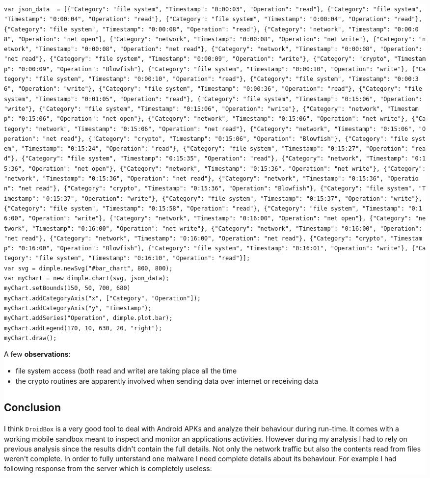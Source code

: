     var json_data  = [{"Category": "file system", "Timestamp": "0:00:03", "Operation": "read"}, {"Category": "file system", "Timestamp": "0:00:04", "Operation": "read"}, {"Category": "file system", "Timestamp": "0:00:04", "Operation": "read"}, {"Category": "file system", "Timestamp": "0:00:08", "Operation": "read"}, {"Category": "network", "Timestamp": "0:00:08", "Operation": "net open"}, {"Category": "network", "Timestamp": "0:00:08", "Operation": "net write"}, {"Category": "network", "Timestamp": "0:00:08", "Operation": "net read"}, {"Category": "network", "Timestamp": "0:00:08", "Operation": "net read"}, {"Category": "file system", "Timestamp": "0:00:09", "Operation": "write"}, {"Category": "crypto", "Timestamp": "0:00:09", "Operation": "Blowfish"}, {"Category": "file system", "Timestamp": "0:00:10", "Operation": "write"}, {"Category": "file system", "Timestamp": "0:00:10", "Operation": "read"}, {"Category": "file system", "Timestamp": "0:00:36", "Operation": "write"}, {"Category": "file system", "Timestamp": "0:00:36", "Operation": "read"}, {"Category": "file system", "Timestamp": "0:01:05", "Operation": "read"}, {"Category": "file system", "Timestamp": "0:15:06", "Operation": "write"}, {"Category": "file system", "Timestamp": "0:15:06", "Operation": "write"}, {"Category": "network", "Timestamp": "0:15:06", "Operation": "net open"}, {"Category": "network", "Timestamp": "0:15:06", "Operation": "net write"}, {"Category": "network", "Timestamp": "0:15:06", "Operation": "net read"}, {"Category": "network", "Timestamp": "0:15:06", "Operation": "net read"}, {"Category": "crypto", "Timestamp": "0:15:06", "Operation": "Blowfish"}, {"Category": "file system", "Timestamp": "0:15:24", "Operation": "read"}, {"Category": "file system", "Timestamp": "0:15:27", "Operation": "read"}, {"Category": "file system", "Timestamp": "0:15:35", "Operation": "read"}, {"Category": "network", "Timestamp": "0:15:36", "Operation": "net open"}, {"Category": "network", "Timestamp": "0:15:36", "Operation": "net write"}, {"Category": "network", "Timestamp": "0:15:36", "Operation": "net read"}, {"Category": "network", "Timestamp": "0:15:36", "Operation": "net read"}, {"Category": "crypto", "Timestamp": "0:15:36", "Operation": "Blowfish"}, {"Category": "file system", "Timestamp": "0:15:37", "Operation": "write"}, {"Category": "file system", "Timestamp": "0:15:37", "Operation": "write"}, {"Category": "file system", "Timestamp": "0:15:58", "Operation": "read"}, {"Category": "file system", "Timestamp": "0:16:00", "Operation": "write"}, {"Category": "network", "Timestamp": "0:16:00", "Operation": "net open"}, {"Category": "network", "Timestamp": "0:16:00", "Operation": "net write"}, {"Category": "network", "Timestamp": "0:16:00", "Operation": "net read"}, {"Category": "network", "Timestamp": "0:16:00", "Operation": "net read"}, {"Category": "crypto", "Timestamp": "0:16:00", "Operation": "Blowfish"}, {"Category": "file system", "Timestamp": "0:16:01", "Operation": "write"}, {"Category": "file system", "Timestamp": "0:16:10", "Operation": "read"}];
    var svg = dimple.newSvg("#bar_chart", 800, 800);
    var myChart = new dimple.chart(svg, json_data);
    myChart.setBounds(150, 50, 700, 680)
    myChart.addCategoryAxis("x", ["Category", "Operation"]);
    myChart.addCategoryAxis("y", "Timestamp");
    myChart.addSeries("Operation", dimple.plot.bar);
    myChart.addLegend(170, 10, 630, 20, "right");
    myChart.draw();
  </script>
</body>
</html>



A few **observations**:

* file system access (both read and write) are taking place all the time
* the crypto routines are apparently involved when sending data over internet or receiving data

## Conclusion

I think `DroidBox` is a very good tool to deal with Android APKs and analyze their behaviour during run-time. It comes with a working mobile sandbox meant to inspect and monitor an applications activities. However during my analysis I had to rely on previous analysis since the results didn't contain the full details. Not only the network traffic but also the contents read from files weren't complete. In order to fully unterstand one malware I need complete details about its behaviour.  For example I had following response from the server which is completely useless:
